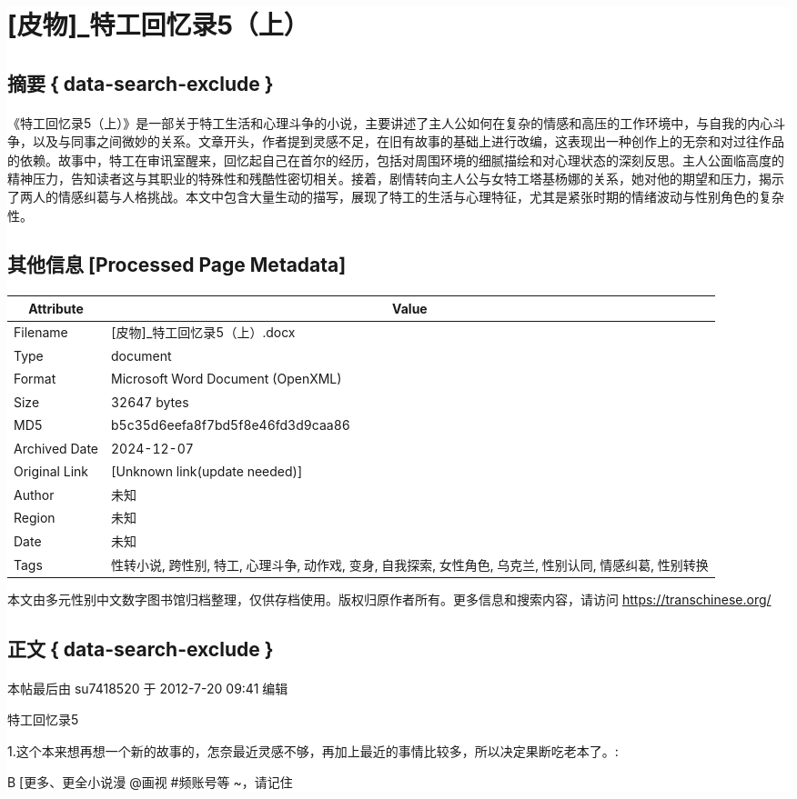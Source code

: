 # [皮物]_特工回忆录5（上）



## 摘要  { data-search-exclude }


《特工回忆录5（上）》是一部关于特工生活和心理斗争的小说，主要讲述了主人公如何在复杂的情感和高压的工作环境中，与自我的内心斗争，以及与同事之间微妙的关系。文章开头，作者提到灵感不足，在旧有故事的基础上进行改编，这表现出一种创作上的无奈和对过往作品的依赖。故事中，特工在审讯室醒来，回忆起自己在首尔的经历，包括对周围环境的细腻描绘和对心理状态的深刻反思。主人公面临高度的精神压力，告知读者这与其职业的特殊性和残酷性密切相关。接着，剧情转向主人公与女特工塔基杨娜的关系，她对他的期望和压力，揭示了两人的情感纠葛与人格挑战。本文中包含大量生动的描写，展现了特工的生活与心理特征，尤其是紧张时期的情绪波动与性别角色的复杂性。



## 其他信息 [Processed Page Metadata]

| Attribute       | Value                                  |
|-----------------|----------------------------------------|
| Filename        | [皮物]_特工回忆录5（上）.docx                             |
| Type            | document                                 |
| Format          | Microsoft Word Document (OpenXML)                               |
| Size            | 32647 bytes                           |
| MD5             | b5c35d6eefa8f7bd5f8e46fd3d9caa86                                  |
| Archived Date   | 2024-12-07                             |
| Original Link   | [Unknown link(update needed)]                         |
| Author          | 未知                               |
| Region          | 未知                               |
| Date            | 未知                                 |
| Tags            | 性转小说, 跨性别, 特工, 心理斗争, 动作戏, 变身, 自我探索, 女性角色, 乌克兰, 性别认同, 情感纠葛, 性别转换                                 |

本文由多元性别中文数字图书馆归档整理，仅供存档使用。版权归原作者所有。更多信息和搜索内容，请访问 <https://transchinese.org/>


## 正文 { data-search-exclude }


本帖最后由 su7418520 于 2012-7-20 09:41 编辑





特工回忆录5



1.这个本来想再想一个新的故事的，怎奈最近灵感不够，再加上最近的事情比较多，所以决定果断吃老本了。:

B [更多、更全小说漫 @画视 #频账号等 ~，请记住
